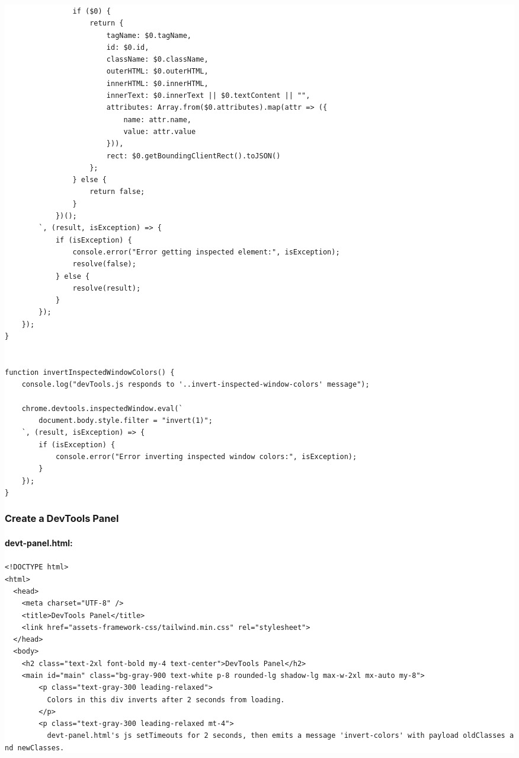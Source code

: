 ```
                if ($0) {
                    return {
                        tagName: $0.tagName,
                        id: $0.id,
                        className: $0.className,
                        outerHTML: $0.outerHTML,
                        innerHTML: $0.innerHTML,
                        innerText: $0.innerText || $0.textContent || "",
                        attributes: Array.from($0.attributes).map(attr => ({
                            name: attr.name,
                            value: attr.value
                        })),
                        rect: $0.getBoundingClientRect().toJSON()
                    };
                } else {
                    return false;
                }
            })();
        `, (result, isException) => {
            if (isException) {
                console.error("Error getting inspected element:", isException);
                resolve(false);
            } else {
                resolve(result);
            }
        });
    });
}


function invertInspectedWindowColors() {
    console.log("devTools.js responds to '..invert-inspected-window-colors' message");

    chrome.devtools.inspectedWindow.eval(`
        document.body.style.filter = "invert(1)";
    `, (result, isException) => {
        if (isException) {
            console.error("Error inverting inspected window colors:", isException);
        }
    });
}
```

### Create a DevTools Panel

#### devt-panel.html:
```
<!DOCTYPE html>
<html>
  <head>
    <meta charset="UTF-8" />
    <title>DevTools Panel</title>
    <link href="assets-framework-css/tailwind.min.css" rel="stylesheet">
  </head>
  <body>
    <h2 class="text-2xl font-bold my-4 text-center">DevTools Panel</h2>
    <main id="main" class="bg-gray-900 text-white p-8 rounded-lg shadow-lg max-w-2xl mx-auto my-8">
        <p class="text-gray-300 leading-relaxed">
          Colors in this div inverts after 2 seconds from loading.
        </p>
        <p class="text-gray-300 leading-relaxed mt-4">
          devt-panel.html's js setTimeouts for 2 seconds, then emits a message 'invert-colors' with payload oldClasses and newClasses.
```